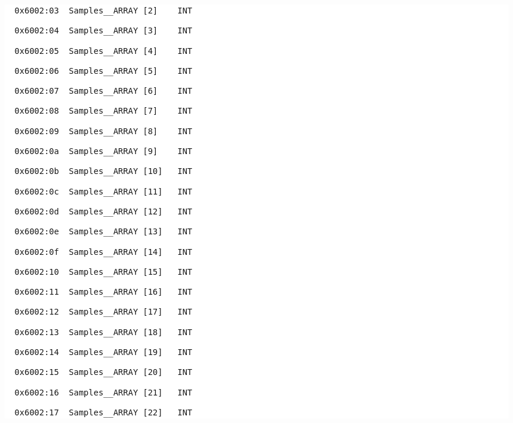 <tr>
<td colspan=4 align="left"><pre>  0x6002:03  Samples__ARRAY [2]    INT</pre></td>
</tr>
<tr>
<td colspan=4 align="left"><pre>  0x6002:04  Samples__ARRAY [3]    INT</pre></td>
</tr>
<tr>
<td colspan=4 align="left"><pre>  0x6002:05  Samples__ARRAY [4]    INT</pre></td>
</tr>
<tr>
<td colspan=4 align="left"><pre>  0x6002:06  Samples__ARRAY [5]    INT</pre></td>
</tr>
<tr>
<td colspan=4 align="left"><pre>  0x6002:07  Samples__ARRAY [6]    INT</pre></td>
</tr>
<tr>
<td colspan=4 align="left"><pre>  0x6002:08  Samples__ARRAY [7]    INT</pre></td>
</tr>
<tr>
<td colspan=4 align="left"><pre>  0x6002:09  Samples__ARRAY [8]    INT</pre></td>
</tr>
<tr>
<td colspan=4 align="left"><pre>  0x6002:0a  Samples__ARRAY [9]    INT</pre></td>
</tr>
<tr>
<td colspan=4 align="left"><pre>  0x6002:0b  Samples__ARRAY [10]   INT</pre></td>
</tr>
<tr>
<td colspan=4 align="left"><pre>  0x6002:0c  Samples__ARRAY [11]   INT</pre></td>
</tr>
<tr>
<td colspan=4 align="left"><pre>  0x6002:0d  Samples__ARRAY [12]   INT</pre></td>
</tr>
<tr>
<td colspan=4 align="left"><pre>  0x6002:0e  Samples__ARRAY [13]   INT</pre></td>
</tr>
<tr>
<td colspan=4 align="left"><pre>  0x6002:0f  Samples__ARRAY [14]   INT</pre></td>
</tr>
<tr>
<td colspan=4 align="left"><pre>  0x6002:10  Samples__ARRAY [15]   INT</pre></td>
</tr>
<tr>
<td colspan=4 align="left"><pre>  0x6002:11  Samples__ARRAY [16]   INT</pre></td>
</tr>
<tr>
<td colspan=4 align="left"><pre>  0x6002:12  Samples__ARRAY [17]   INT</pre></td>
</tr>
<tr>
<td colspan=4 align="left"><pre>  0x6002:13  Samples__ARRAY [18]   INT</pre></td>
</tr>
<tr>
<td colspan=4 align="left"><pre>  0x6002:14  Samples__ARRAY [19]   INT</pre></td>
</tr>
<tr>
<td colspan=4 align="left"><pre>  0x6002:15  Samples__ARRAY [20]   INT</pre></td>
</tr>
<tr>
<td colspan=4 align="left"><pre>  0x6002:16  Samples__ARRAY [21]   INT</pre></td>
</tr>
<tr>
<td colspan=4 align="left"><pre>  0x6002:17  Samples__ARRAY [22]   INT</pre></td>
</tr>
<tr>